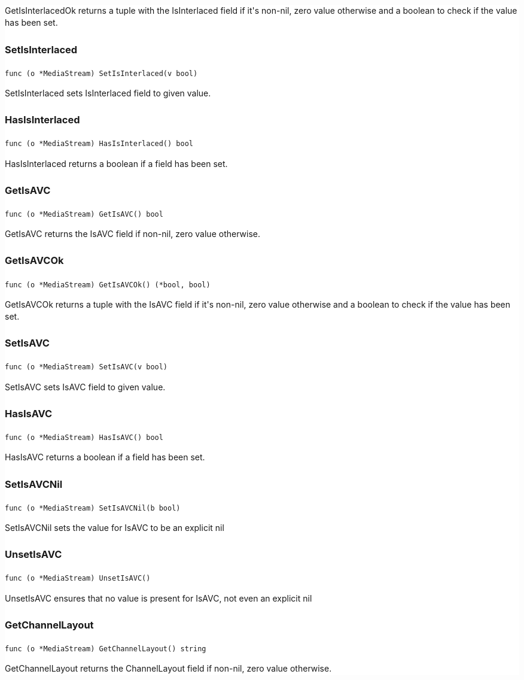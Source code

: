 GetIsInterlacedOk returns a tuple with the IsInterlaced field if it's non-nil, zero value otherwise
and a boolean to check if the value has been set.

### SetIsInterlaced

`func (o *MediaStream) SetIsInterlaced(v bool)`

SetIsInterlaced sets IsInterlaced field to given value.

### HasIsInterlaced

`func (o *MediaStream) HasIsInterlaced() bool`

HasIsInterlaced returns a boolean if a field has been set.

### GetIsAVC

`func (o *MediaStream) GetIsAVC() bool`

GetIsAVC returns the IsAVC field if non-nil, zero value otherwise.

### GetIsAVCOk

`func (o *MediaStream) GetIsAVCOk() (*bool, bool)`

GetIsAVCOk returns a tuple with the IsAVC field if it's non-nil, zero value otherwise
and a boolean to check if the value has been set.

### SetIsAVC

`func (o *MediaStream) SetIsAVC(v bool)`

SetIsAVC sets IsAVC field to given value.

### HasIsAVC

`func (o *MediaStream) HasIsAVC() bool`

HasIsAVC returns a boolean if a field has been set.

### SetIsAVCNil

`func (o *MediaStream) SetIsAVCNil(b bool)`

 SetIsAVCNil sets the value for IsAVC to be an explicit nil

### UnsetIsAVC
`func (o *MediaStream) UnsetIsAVC()`

UnsetIsAVC ensures that no value is present for IsAVC, not even an explicit nil
### GetChannelLayout

`func (o *MediaStream) GetChannelLayout() string`

GetChannelLayout returns the ChannelLayout field if non-nil, zero value otherwise.
